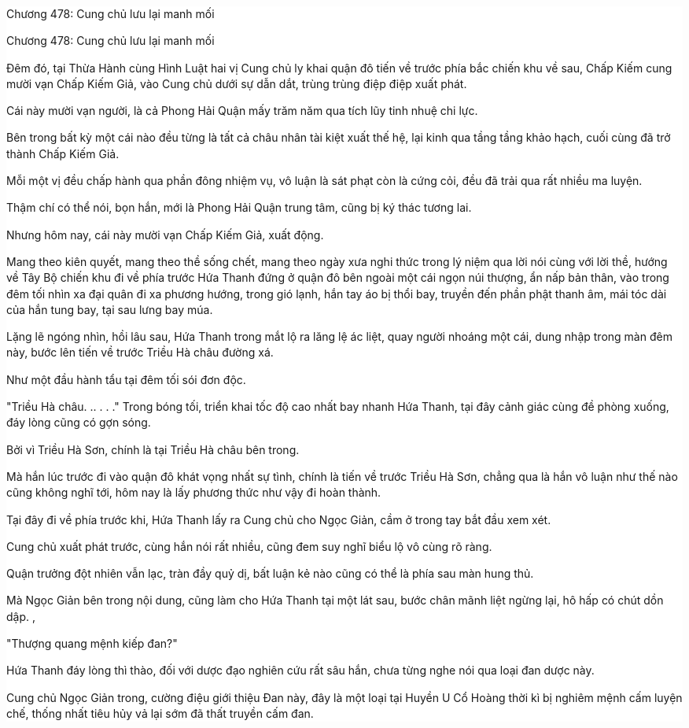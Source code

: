 




Chương 478: Cung chủ lưu lại manh mối


Chương 478: Cung chủ lưu lại manh mối

Đêm đó, tại Thừa Hành cùng Hình Luật hai vị Cung chủ ly khai quận đô tiến về trước phía bắc chiến khu về sau, Chấp Kiếm cung mười vạn Chấp Kiếm Giả, vào Cung chủ dưới sự dẫn dắt, trùng trùng điệp điệp xuất phát.

Cái này mười vạn người, là cả Phong Hải Quận mấy trăm năm qua tích lũy tinh nhuệ chi lực.

Bên trong bất kỳ một cái nào đều từng là tất cả châu nhân tài kiệt xuất thế hệ, lại kinh qua tầng tầng khảo hạch, cuối cùng đã trở thành Chấp Kiếm Giả.

Mỗi một vị đều chấp hành qua phần đông nhiệm vụ, vô luận là sát phạt còn là cứng cỏi, đều đã trải qua rất nhiều ma luyện.

Thậm chí có thể nói, bọn hắn, mới là Phong Hải Quận trung tâm, cũng bị ký thác tương lai.

Nhưng hôm nay, cái này mười vạn Chấp Kiếm Giả, xuất động.

Mang theo kiên quyết, mang theo thề sống chết, mang theo ngày xưa nghi thức trong lý niệm qua lời nói cùng với lời thề, hướng về Tây Bộ chiến khu đi về phía trước Hứa Thanh đứng ở quận đô bên ngoài một cái ngọn núi thượng, ẩn nấp bản thân, vào trong đêm tối nhìn xa đại quân đi xa phương hướng, trong gió lạnh, hắn tay áo bị thổi bay, truyền đến phần phật thanh âm, mái tóc dài của hắn tung bay, tại sau lưng bay múa.

Lặng lẽ ngóng nhìn, hồi lâu sau, Hứa Thanh trong mắt lộ ra lăng lệ ác liệt, quay người nhoáng một cái, dung nhập trong màn đêm này, bước lên tiến về trước Triều Hà châu đường xá.

Như một đầu hành tẩu tại đêm tối sói đơn độc.

"Triều Hà châu. .. . . ." Trong bóng tối, triển khai tốc độ cao nhất bay nhanh Hứa Thanh, tại đây cảnh giác cùng đề phòng xuống, đáy lòng cũng có gợn sóng.

Bởi vì Triều Hà Sơn, chính là tại Triều Hà châu bên trong.

Mà hắn lúc trước đi vào quận đô khát vọng nhất sự tình, chính là tiến về trước Triều Hà Sơn, chẳng qua là hắn vô luận như thế nào cũng không nghĩ tới, hôm nay là lấy phương thức như vậy đi hoàn thành.

Tại đây đi về phía trước khi, Hứa Thanh lấy ra Cung chủ cho Ngọc Giản, cầm ở trong tay bắt đầu xem xét.

Cung chủ xuất phát trước, cùng hắn nói rất nhiều, cũng đem suy nghĩ biểu lộ vô cùng rõ ràng.

Quận trưởng đột nhiên vẫn lạc, tràn đầy quỷ dị, bất luận kẻ nào cũng có thể là phía sau màn hung thủ.

Mà Ngọc Giản bên trong nội dung, cũng làm cho Hứa Thanh tại một lát sau, bước chân mãnh liệt ngừng lại, hô hấp có chút dồn dập. ,

"Thượng quang mệnh kiếp đan?"

Hứa Thanh đáy lòng thì thào, đối với dược đạo nghiên cứu rất sâu hắn, chưa từng nghe nói qua loại đan dược này.

Cung chủ Ngọc Giản trong, cường điệu giới thiệu Đan này, đây là một loại tại Huyền U Cổ Hoàng thời kì bị nghiêm mệnh cấm luyện chế, thống nhất tiêu hủy vả lại sớm đã thất truyền cấm đan.
